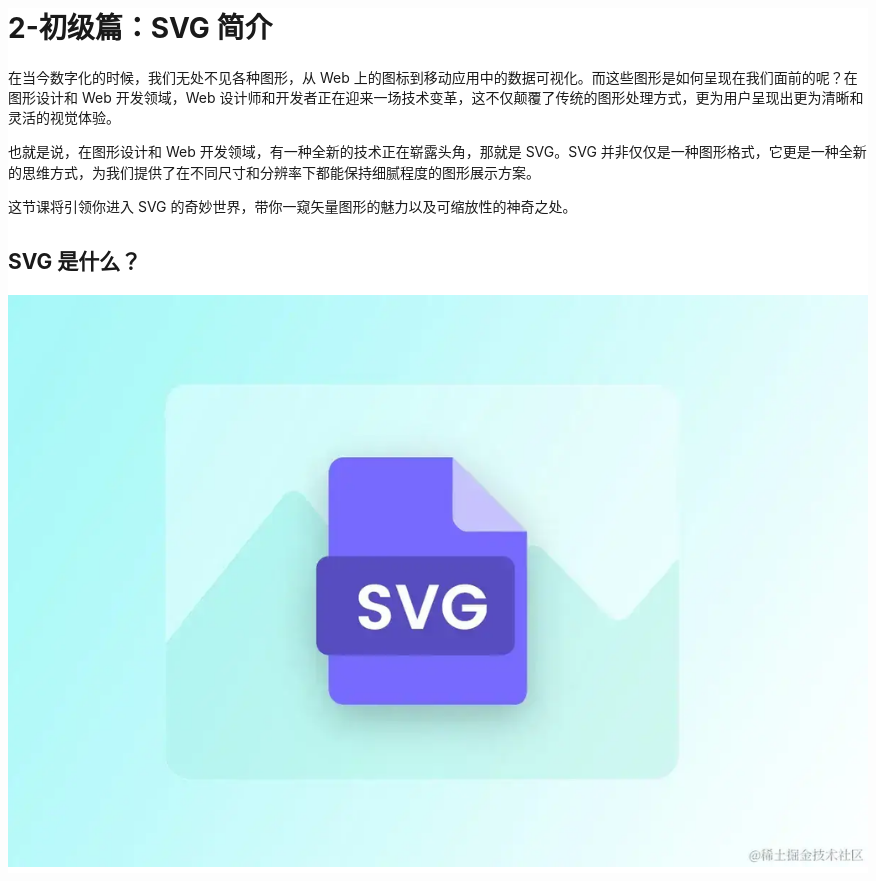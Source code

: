# 2-初级篇：SVG 简介

在当今数字化的时候，我们无处不见各种图形，从 Web 上的图标到移动应用中的数据可视化。而这些图形是如何呈现在我们面前的呢？在图形设计和 Web 开发领域，Web 设计师和开发者正在迎来一场技术变革，这不仅颠覆了传统的图形处理方式，更为用户呈现出更为清晰和灵活的视觉体验。

  


也就是说，在图形设计和 Web 开发领域，有一种全新的技术正在崭露头角，那就是 SVG。SVG 并非仅仅是一种图形格式，它更是一种全新的思维方式，为我们提供了在不同尺寸和分辨率下都能保持细腻程度的图形展示方案。

  


这节课将引领你进入 SVG 的奇妙世界，带你一窥矢量图形的魅力以及可缩放性的神奇之处。

  


## SVG 是什么？

  


![](./images/fc4e67ba9afc74418147680cc08ed9ce.webp )

  
